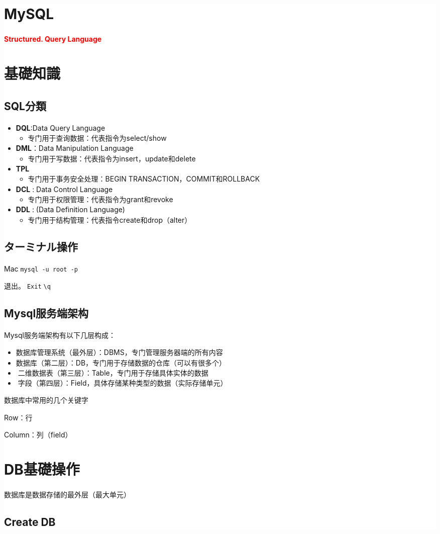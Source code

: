 # MySQL

**<font color=#FF0000 >Structured.  Query   Language</font>**

# 基礎知識

## SQL分類

+ **DQL**:Data Query Language
  - 专门用于查询数据：代表指令为select/show
+ **DML**：Data Manipulation Language
  - 专门用于写数据：代表指令为insert，update和delete
+ **TPL**  
  - 专门用于事务安全处理：BEGIN TRANSACTION，COMMIT和ROLLBACK
+ **DCL** : Data Control Language
  - 专门用于权限管理：代表指令为grant和revoke
+ **DDL** :  (Data Definition Language)
  - 专门用于结构管理：代表指令create和drop（alter）

## ターミナル操作

Mac      ```mysql -u root -p```

退出。   ```Exit```                                ``\q``

## Mysql服务端架构

 Mysql服务端架构有以下几层构成：

 

+ 数据库管理系统（最外层）：DBMS，专门管理服务器端的所有内容
+  数据库（第二层）：DB，专门用于存储数据的仓库（可以有很多个）
+ ​    二维数据表（第三层）：Table，专门用于存储具体实体的数据
+ ​     字段（第四层）：Field，具体存储某种类型的数据（实际存储单元）

数据库中常用的几个关键字

Row：行

Column：列（field）





# DB基礎操作

数据库是数据存储的最外层（最大单元） 

 ## Create DB
